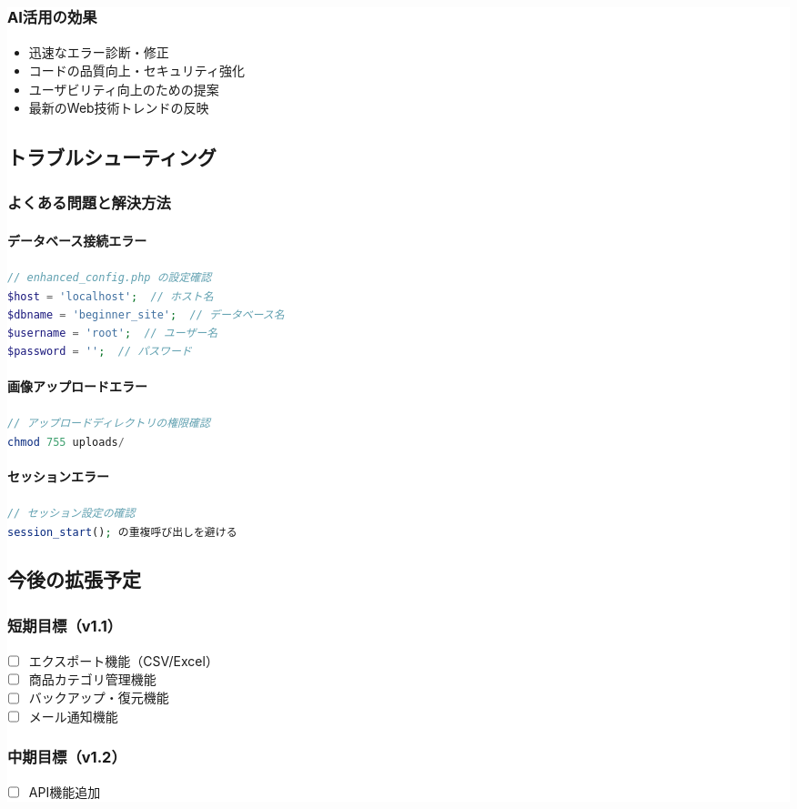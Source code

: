 ### AI活用の効果
- 迅速なエラー診断・修正
- コードの品質向上・セキュリティ強化
- ユーザビリティ向上のための提案
- 最新のWeb技術トレンドの反映

## トラブルシューティング

### よくある問題と解決方法

#### データベース接続エラー
```php
// enhanced_config.php の設定確認
$host = 'localhost';  // ホスト名
$dbname = 'beginner_site';  // データベース名
$username = 'root';  // ユーザー名
$password = '';  // パスワード
```

#### 画像アップロードエラー
```php
// アップロードディレクトリの権限確認
chmod 755 uploads/
```

#### セッションエラー
```php
// セッション設定の確認
session_start(); の重複呼び出しを避ける
```

## 今後の拡張予定

### 短期目標（v1.1）
- [ ] エクスポート機能（CSV/Excel）
- [ ] 商品カテゴリ管理機能
- [ ] バックアップ・復元機能
- [ ] メール通知機能

### 中期目標（v1.2）
- [ ] API機能追加